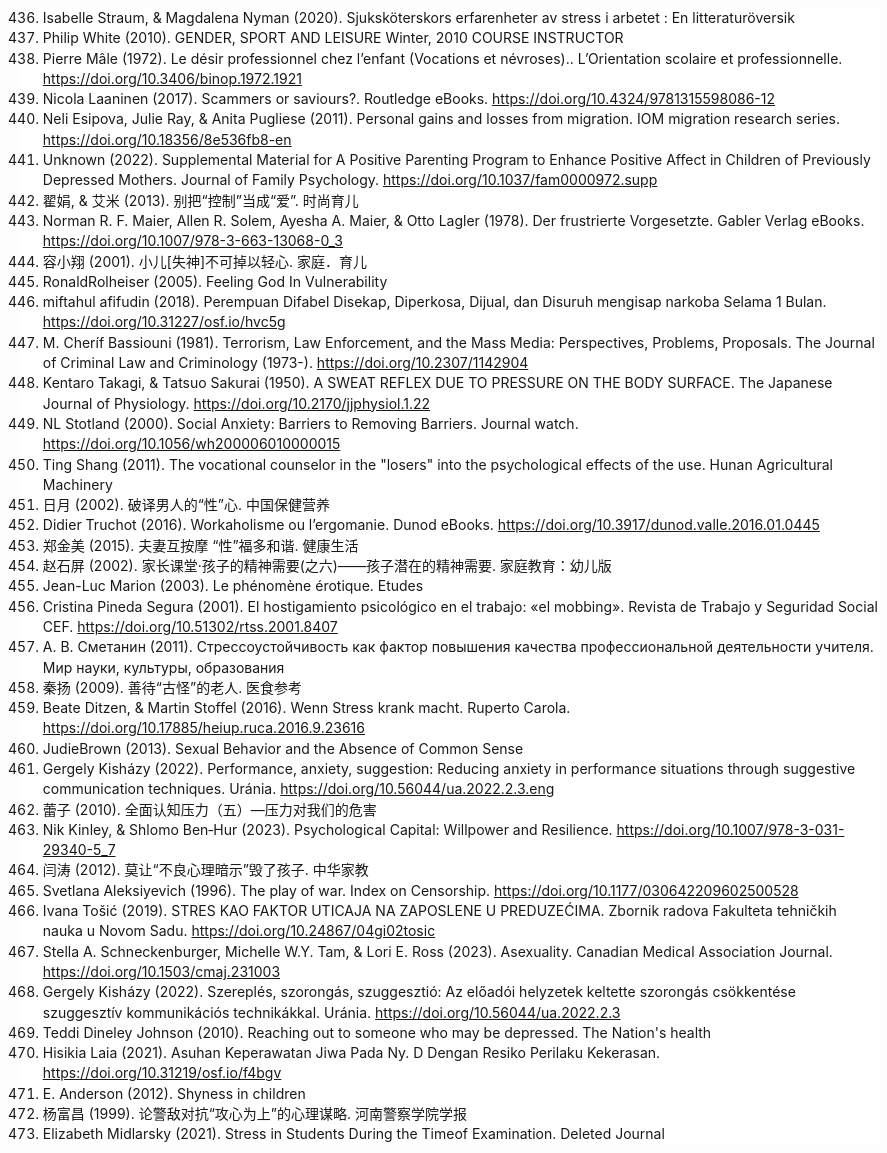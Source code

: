 436. Isabelle Straum, & Magdalena Nyman (2020). Sjuksköterskors erfarenheter av stress i arbetet : En litteraturöversik
437. Philip White (2010). GENDER, SPORT AND LEISURE Winter, 2010 COURSE INSTRUCTOR
438. Pierre Mâle (1972). Le désir professionnel chez l’enfant (Vocations et névroses).. L’Orientation scolaire et professionnelle. https://doi.org/10.3406/binop.1972.1921
439. Nicola Laaninen (2017). Scammers or saviours?. Routledge eBooks. https://doi.org/10.4324/9781315598086-12
440. Neli Esipova, Julie Ray, & Anita Pugliese (2011). Personal gains and losses from migration. IOM migration research series. https://doi.org/10.18356/8e536fb8-en
441. Unknown (2022). Supplemental Material for A Positive Parenting Program to Enhance Positive Affect in Children of Previously Depressed Mothers. Journal of Family Psychology. https://doi.org/10.1037/fam0000972.supp
442. 翟娟, & 艾米 (2013). 别把“控制”当成“爱”. 时尚育儿
443. Norman R. F. Maier, Allen R. Solem, Ayesha A. Maier, & Otto Lagler (1978). Der frustrierte Vorgesetzte. Gabler Verlag eBooks. https://doi.org/10.1007/978-3-663-13068-0_3
444. 容小翔 (2001). 小儿[失神]不可掉以轻心. 家庭．育儿
445. RonaldRolheiser (2005). Feeling God In Vulnerability
446. miftahul afifudin (2018). Perempuan Difabel Disekap, Diperkosa, Dijual, dan Disuruh mengisap narkoba Selama 1 Bulan. https://doi.org/10.31227/osf.io/hvc5g
447. M. Cheríf Bassiouni (1981). Terrorism, Law Enforcement, and the Mass Media: Perspectives, Problems, Proposals. The Journal of Criminal Law and Criminology (1973-). https://doi.org/10.2307/1142904
448. Kentaro Takagi, & Tatsuo Sakurai (1950). A SWEAT REFLEX DUE TO PRESSURE ON THE BODY SURFACE. The Japanese Journal of Physiology. https://doi.org/10.2170/jjphysiol.1.22
449. NL Stotland (2000). Social Anxiety: Barriers to Removing Barriers. Journal watch. https://doi.org/10.1056/wh200006010000015
450. Ting Shang (2011). The vocational counselor in the "losers" into the psychological effects of the use. Hunan Agricultural Machinery
451. 日月 (2002). 破译男人的“性”心. 中国保健营养
452. Didier Truchot (2016). Workaholisme ou l’ergomanie. Dunod eBooks. https://doi.org/10.3917/dunod.valle.2016.01.0445
453. 郑金美 (2015). 夫妻互按摩 “性”福多和谐. 健康生活
454. 赵石屏 (2002). 家长课堂·孩子的精神需要(之六)——孩子潜在的精神需要. 家庭教育：幼儿版
455. Jean-Luc Marion (2003). Le phénomène érotique. Etudes
456. Cristina Pineda Segura (2001). El hostigamiento psicológico en el trabajo: «el mobbing». Revista de Trabajo y Seguridad Social CEF. https://doi.org/10.51302/rtss.2001.8407
457. А. В. Сметанин (2011). Стрессоустойчивость как фактор повышения качества профессиональной деятельности учителя. Мир науки, культуры, образования
458. 秦扬 (2009). 善待“古怪”的老人. 医食参考
459. Beate Ditzen, & Martin Stoffel (2016). Wenn Stress krank macht. Ruperto Carola. https://doi.org/10.17885/heiup.ruca.2016.9.23616
460. JudieBrown (2013). Sexual Behavior and the Absence of Common Sense
461. Gergely Kisházy (2022). Performance, anxiety, suggestion: Reducing anxiety in performance situations through suggestive communication techniques. Uránia. https://doi.org/10.56044/ua.2022.2.3.eng
462. 蕾子 (2010). 全面认知压力（五）—压力对我们的危害
463. Nik Kinley, & Shlomo Ben‐Hur (2023). Psychological Capital: Willpower and Resilience. https://doi.org/10.1007/978-3-031-29340-5_7
464. 闫涛 (2012). 莫让“不良心理暗示”毁了孩子. 中华家教
465. Svetlana Aleksiyevich (1996). The play of war. Index on Censorship. https://doi.org/10.1177/030642209602500528
466. Ivana Tošić (2019). STRES KAO FAKTOR UTICAJA NA ZAPOSLENE U PREDUZEĆIMA. Zbornik radova Fakulteta tehničkih nauka u Novom Sadu. https://doi.org/10.24867/04gi02tosic
467. Stella A. Schneckenburger, Michelle W.Y. Tam, & Lori E. Ross (2023). Asexuality. Canadian Medical Association Journal. https://doi.org/10.1503/cmaj.231003
468. Gergely Kisházy (2022). Szereplés, szorongás, szuggesztió: Az előadói helyzetek keltette szorongás csökkentése szuggesztív kommunikációs technikákkal. Uránia. https://doi.org/10.56044/ua.2022.2.3
469. Teddi Dineley Johnson (2010). Reaching out to someone who may be depressed. The Nation's health
470. Hisikia Laia (2021). Asuhan Keperawatan Jiwa Pada Ny. D Dengan Resiko Perilaku Kekerasan. https://doi.org/10.31219/osf.io/f4bgv
471. E. Anderson (2012). Shyness in children
472. 杨富昌 (1999). 论警敌对抗“攻心为上”的心理谋略. 河南警察学院学报
473. Elizabeth Midlarsky (2021). Stress in Students During the Timeof Examination. Deleted Journal